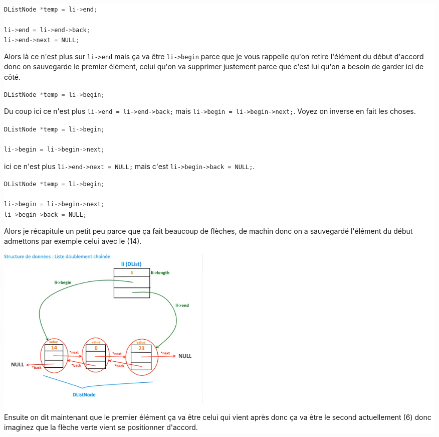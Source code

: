 ```c
DListNode *temp = li->end;

li->end = li->end->back;
li->end->next = NULL;
```

Alors là ce n'est plus sur `li->end` mais ça va être `li->begin` parce que je vous rappelle qu'on retire l'élément du début d'accord donc on sauvegarde le premier élément, celui qu'on va supprimer justement parce que c'est lui qu'on a besoin de garder ici de côté.

```c
DListNode *temp = li->begin;

```

Du coup ici ce n'est plus `li->end = li->end->back;` mais `li->begin = li->begin->next;`. Voyez on inverse en fait les choses.

```c
DListNode *temp = li->begin;

li->begin = li->begin->next;
```

ici ce n'est plus `li->end->next = NULL;` mais c'est `li->begin->back = NULL;`.

```c
DListNode *temp = li->begin;

li->begin = li->begin->next;
li->begin->back = NULL;
```

Alors je récapitule un petit peu parce que ça fait beaucoup de flèches, de machin donc on a sauvegardé l'élément du début admettons par exemple celui avec le (14).

![01.PNG](schémas/01.PNG)

Ensuite on dit maintenant que le premier élément ça va être celui qui vient après donc ça va être le second actuellement (6) donc imaginez que la flèche verte vient se positionner d'accord.
